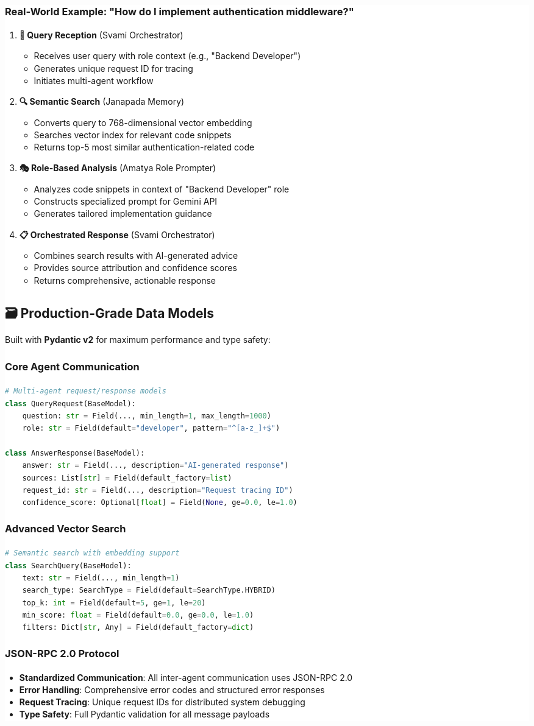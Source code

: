 ### Real-World Example: "How do I implement authentication middleware?"

1. **🎯 Query Reception** (Svami Orchestrator)
   - Receives user query with role context (e.g., "Backend Developer")
   - Generates unique request ID for tracing
   - Initiates multi-agent workflow

2. **🔍 Semantic Search** (Janapada Memory)
   - Converts query to 768-dimensional vector embedding
   - Searches vector index for relevant code snippets
   - Returns top-5 most similar authentication-related code

3. **🎭 Role-Based Analysis** (Amatya Role Prompter)
   - Analyzes code snippets in context of "Backend Developer" role
   - Constructs specialized prompt for Gemini API
   - Generates tailored implementation guidance

4. **📋 Orchestrated Response** (Svami Orchestrator)
   - Combines search results with AI-generated advice
   - Provides source attribution and confidence scores
   - Returns comprehensive, actionable response

## 🗃️ Production-Grade Data Models

Built with **Pydantic v2** for maximum performance and type safety:

### Core Agent Communication
```python
# Multi-agent request/response models
class QueryRequest(BaseModel):
    question: str = Field(..., min_length=1, max_length=1000)
    role: str = Field(default="developer", pattern="^[a-z_]+$")

class AnswerResponse(BaseModel):
    answer: str = Field(..., description="AI-generated response")
    sources: List[str] = Field(default_factory=list)
    request_id: str = Field(..., description="Request tracing ID")
    confidence_score: Optional[float] = Field(None, ge=0.0, le=1.0)
```

### Advanced Vector Search
```python
# Semantic search with embedding support
class SearchQuery(BaseModel):
    text: str = Field(..., min_length=1)
    search_type: SearchType = Field(default=SearchType.HYBRID)
    top_k: int = Field(default=5, ge=1, le=20)
    min_score: float = Field(default=0.0, ge=0.0, le=1.0)
    filters: Dict[str, Any] = Field(default_factory=dict)
```

### JSON-RPC 2.0 Protocol
- **Standardized Communication**: All inter-agent communication uses JSON-RPC 2.0
- **Error Handling**: Comprehensive error codes and structured error responses
- **Request Tracing**: Unique request IDs for distributed system debugging
- **Type Safety**: Full Pydantic validation for all message payloads
